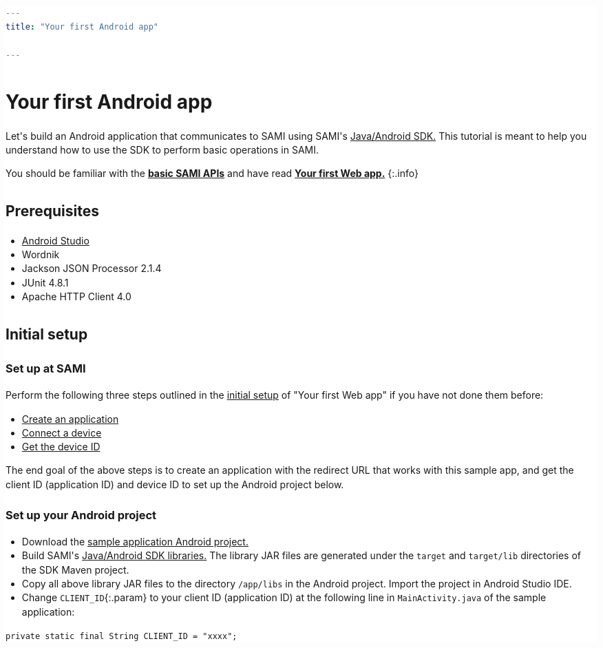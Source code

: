 ```yaml
---
title: "Your first Android app"

---
```


# Your first Android app

Let's build an Android application that communicates to SAMI using SAMI's [Java/Android SDK.](/sami/native-SDKs/android-SDK.html) This tutorial is meant to help you understand how to use the SDK to perform basic operations in SAMI. 

You should be familiar with the [**basic SAMI APIs**](/sami/sami-documentation/sending-and-receiving-data.html) and have read [**Your first Web app.**](/sami/demos-tools/your-first-application.html) 
{:.info}

## Prerequisites

- [Android Studio](http://developer.android.com/sdk/index.html)
- Wordnik
- Jackson JSON Processor 2.1.4
- JUnit 4.8.1
- Apache HTTP Client 4.0

## Initial setup

### Set up at SAMI

Perform the following three steps outlined in the [initial setup][1] of "Your first Web app" if you have not done them before:

- [Create an application][2]
- [Connect a device][3]
- [Get the device ID][4]

The end goal of the above steps is to create an application with the redirect URL that works with this sample app, and get the client ID (application ID) and device ID to set up the Android project below.

### Set up your Android project

- Download the [sample application Android project.](/sami/downloads/sami-demo-first-android-app.zip)
- Build SAMI's [Java/Android SDK libraries.](/sami/native-SDKs/android-SDK.html) The library JAR files are generated under the `target` and `target/lib` directories of the SDK Maven project.
- Copy all above library JAR files to the directory `/app/libs` in the Android project. Import the project in Android Studio IDE.
- Change `CLIENT_ID`{:.param} to your client ID (application ID) at the following line in `MainActivity.java` of the sample application:

~~~html
private static final String CLIENT_ID = "xxxx";
~~~


[1]: /sami/demos-tools/your-first-application.html#initial-setup "Initial setup to use sample apps"
[2]: /sami/demos-tools/your-first-application.html#create-an-application "Create an application"
[3]: /sami/demos-tools/your-first-application.html#connect-a-device "Connect a device"
[4]: /sami/demos-tools/your-first-application.html#get-the-device-id "Get the device ID"